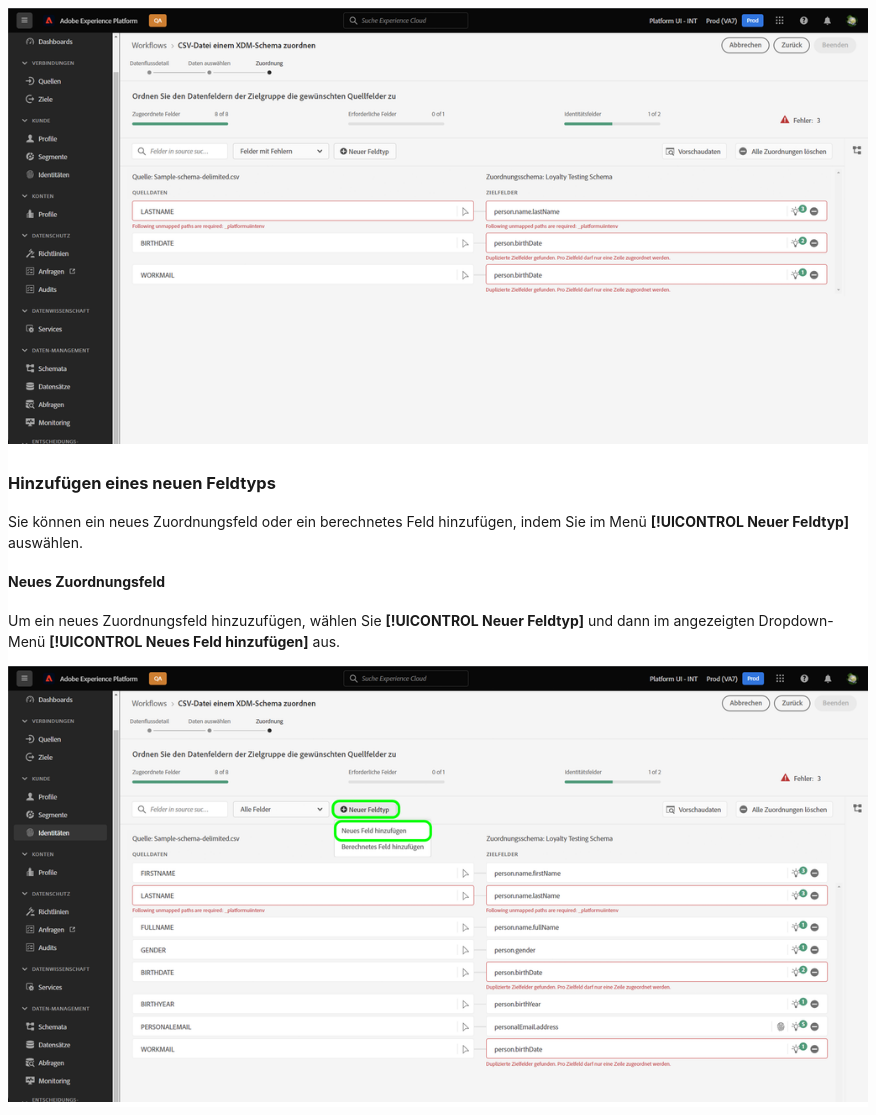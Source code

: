![fields-with-errors](../images/ui/mapping/fields-with-errors.png)

### Hinzufügen eines neuen Feldtyps

Sie können ein neues Zuordnungsfeld oder ein berechnetes Feld hinzufügen, indem Sie im Menü **[!UICONTROL Neuer Feldtyp]** auswählen.

#### Neues Zuordnungsfeld

Um ein neues Zuordnungsfeld hinzuzufügen, wählen Sie **[!UICONTROL Neuer Feldtyp]** und dann im angezeigten Dropdown-Menü **[!UICONTROL Neues Feld hinzufügen]** aus.

![add-new-field](../images/ui/mapping/add-new-field.png)
